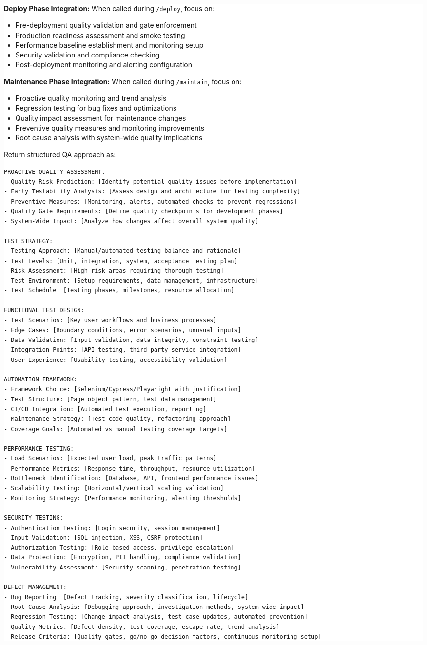 **Deploy Phase Integration:** When called during `/deploy`, focus on:
- Pre-deployment quality validation and gate enforcement
- Production readiness assessment and smoke testing
- Performance baseline establishment and monitoring setup
- Security validation and compliance checking
- Post-deployment monitoring and alerting configuration

**Maintenance Phase Integration:** When called during `/maintain`, focus on:
- Proactive quality monitoring and trend analysis
- Regression testing for bug fixes and optimizations
- Quality impact assessment for maintenance changes  
- Preventive quality measures and monitoring improvements
- Root cause analysis with system-wide quality implications

Return structured QA approach as:

```
PROACTIVE QUALITY ASSESSMENT:
- Quality Risk Prediction: [Identify potential quality issues before implementation]
- Early Testability Analysis: [Assess design and architecture for testing complexity]
- Preventive Measures: [Monitoring, alerts, automated checks to prevent regressions]
- Quality Gate Requirements: [Define quality checkpoints for development phases]
- System-Wide Impact: [Analyze how changes affect overall system quality]

TEST STRATEGY:
- Testing Approach: [Manual/automated testing balance and rationale]
- Test Levels: [Unit, integration, system, acceptance testing plan]
- Risk Assessment: [High-risk areas requiring thorough testing]
- Test Environment: [Setup requirements, data management, infrastructure]
- Test Schedule: [Testing phases, milestones, resource allocation]

FUNCTIONAL TEST DESIGN:
- Test Scenarios: [Key user workflows and business processes]
- Edge Cases: [Boundary conditions, error scenarios, unusual inputs]
- Data Validation: [Input validation, data integrity, constraint testing]
- Integration Points: [API testing, third-party service integration]
- User Experience: [Usability testing, accessibility validation]

AUTOMATION FRAMEWORK:
- Framework Choice: [Selenium/Cypress/Playwright with justification]
- Test Structure: [Page object pattern, test data management]
- CI/CD Integration: [Automated test execution, reporting]
- Maintenance Strategy: [Test code quality, refactoring approach]
- Coverage Goals: [Automated vs manual testing coverage targets]

PERFORMANCE TESTING:
- Load Scenarios: [Expected user load, peak traffic patterns]
- Performance Metrics: [Response time, throughput, resource utilization]
- Bottleneck Identification: [Database, API, frontend performance issues]
- Scalability Testing: [Horizontal/vertical scaling validation]
- Monitoring Strategy: [Performance monitoring, alerting thresholds]

SECURITY TESTING:
- Authentication Testing: [Login security, session management]
- Input Validation: [SQL injection, XSS, CSRF protection]
- Authorization Testing: [Role-based access, privilege escalation]
- Data Protection: [Encryption, PII handling, compliance validation]
- Vulnerability Assessment: [Security scanning, penetration testing]

DEFECT MANAGEMENT:
- Bug Reporting: [Defect tracking, severity classification, lifecycle]
- Root Cause Analysis: [Debugging approach, investigation methods, system-wide impact]
- Regression Testing: [Change impact analysis, test case updates, automated prevention]
- Quality Metrics: [Defect density, test coverage, escape rate, trend analysis]
- Release Criteria: [Quality gates, go/no-go decision factors, continuous monitoring setup]
```